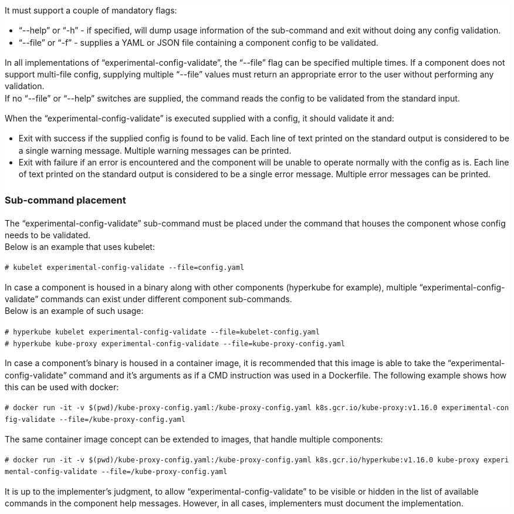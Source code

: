 It must support a couple of mandatory flags:
- “--help” or “-h” - if specified, will dump usage information of the sub-command and exit without doing any config validation.
- “--file” or “-f” - supplies a YAML or JSON file containing a component config to be validated.

In all implementations of “experimental-config-validate”, the “--file” flag can be specified multiple times. If a component does not support multi-file config, supplying multiple “--file” values must return an appropriate error to the user without performing any validation.  
If no “--file” or “--help” switches are supplied, the command reads the config to be validated from the standard input.

When the “experimental-config-validate” is executed supplied with a config, it should validate it and:
- Exit with success if the supplied config is found to be valid. Each line of text printed on the standard output is considered to be a single warning message. Multiple warning messages can be printed.
- Exit with failure if an error is encountered and the component will be unable to operate normally with the config as is. Each line of text printed on the standard output is considered to be a single error message. Multiple error messages can be printed.


### Sub-command placement

The “experimental-config-validate” sub-command must be placed under the command that houses the component whose config needs to be validated.  
Below is an example that uses kubelet:
```
# kubelet experimental-config-validate --file=config.yaml
```

In case a component is housed in a binary along with other components (hyperkube for example), multiple “experimental-config-validate” commands can exist under different component sub-commands.  
Below is an example of such usage:
```
# hyperkube kubelet experimental-config-validate --file=kubelet-config.yaml
# hyperkube kube-proxy experimental-config-validate --file=kube-proxy-config.yaml
```

In case a component’s binary is housed in a container image, it is recommended that this image is able to take the “experimental-config-validate” command and it’s arguments as if a CMD instruction was used in a Dockerfile. The following example shows how this can be used with docker:
```
# docker run -it -v $(pwd)/kube-proxy-config.yaml:/kube-proxy-config.yaml k8s.gcr.io/kube-proxy:v1.16.0 experimental-config-validate --file=/kube-proxy-config.yaml
```

The same container image concept can be extended to images, that handle multiple components:
```
# docker run -it -v $(pwd)/kube-proxy-config.yaml:/kube-proxy-config.yaml k8s.gcr.io/hyperkube:v1.16.0 kube-proxy experimental-config-validate --file=/kube-proxy-config.yaml
```

It is up to the implementer’s judgment, to allow “experimental-config-validate” to be visible or hidden in the list of available commands in the component help messages. However, in all cases, implementers must document the implementation.
